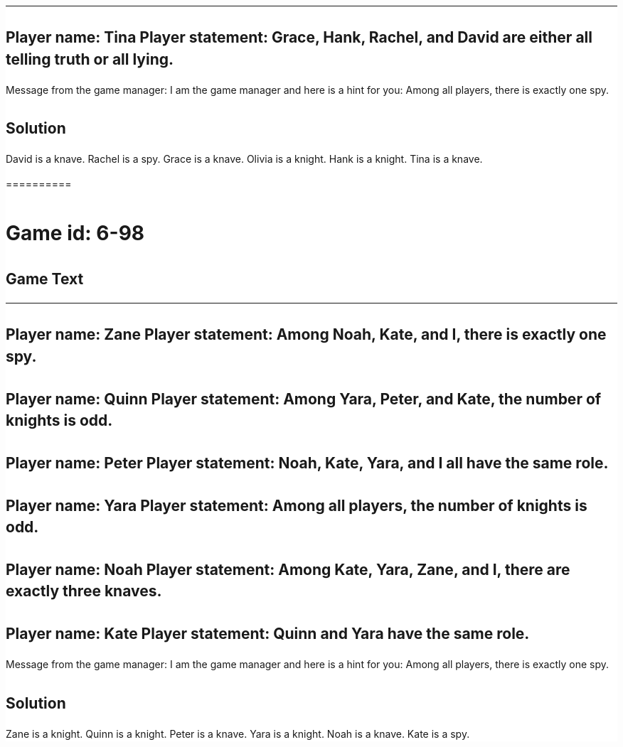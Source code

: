 
---
Player name: Tina
Player statement: Grace, Hank, Rachel, and David are either all telling truth or all lying.
---
Message from the game manager: I am the game manager and here is a hint for you: Among all players, there is exactly one spy.


## Solution
David is a knave.
Rachel is a spy.
Grace is a knave.
Olivia is a knight.
Hank is a knight.
Tina is a knave.


==========
# Game id: 6-98

## Game Text
---
Player name: Zane
Player statement: Among Noah, Kate, and I, there is exactly one spy.
---
Player name: Quinn
Player statement: Among Yara, Peter, and Kate, the number of knights is odd.
---
Player name: Peter
Player statement: Noah, Kate, Yara, and I all have the same role.
---
Player name: Yara
Player statement: Among all players, the number of knights is odd.
---
Player name: Noah
Player statement: Among Kate, Yara, Zane, and I, there are exactly three knaves.
---
Player name: Kate
Player statement: Quinn and Yara have the same role.
---
Message from the game manager: I am the game manager and here is a hint for you: Among all players, there is exactly one spy.


## Solution
Zane is a knight.
Quinn is a knight.
Peter is a knave.
Yara is a knight.
Noah is a knave.
Kate is a spy.
